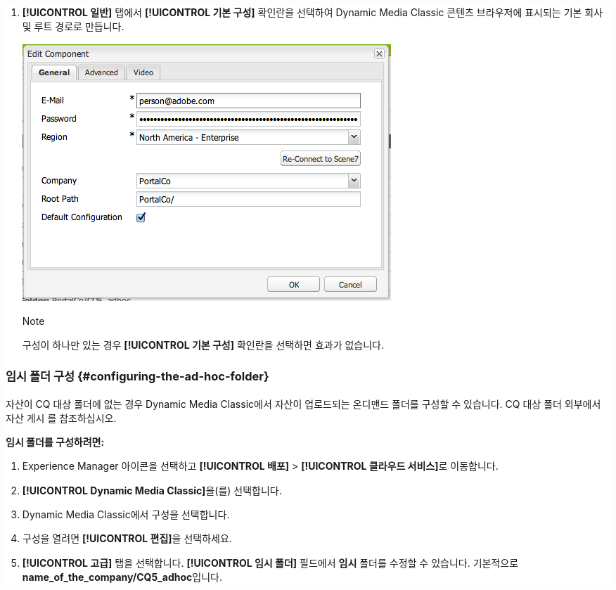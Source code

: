 1. **[!UICONTROL 일반]** 탭에서 **[!UICONTROL 기본 구성]** 확인란을 선택하여 Dynamic Media Classic 콘텐츠 브라우저에 표시되는 기본 회사 및 루트 경로로 만듭니다.

   ![chlimage_1-304](assets/chlimage_1-304.png)

   >[!NOTE]
   >
   >구성이 하나만 있는 경우 **[!UICONTROL 기본 구성]** 확인란을 선택하면 효과가 없습니다.

### 임시 폴더 구성 {#configuring-the-ad-hoc-folder}

자산이 CQ 대상 폴더에 없는 경우 Dynamic Media Classic에서 자산이 업로드되는 온디맨드 폴더를 구성할 수 있습니다. CQ 대상 폴더 외부에서 자산 게시 를 참조하십시오.

**임시 폴더를 구성하려면:**

1. Experience Manager 아이콘을 선택하고 **[!UICONTROL 배포]** > **[!UICONTROL 클라우드 서비스]**&#x200B;로 이동합니다.
1. **[!UICONTROL Dynamic Media Classic]**&#x200B;을(를) 선택합니다.
1. Dynamic Media Classic에서 구성을 선택합니다.
1. 구성을 열려면 **[!UICONTROL 편집]**&#x200B;을 선택하세요.

1. **[!UICONTROL 고급]** 탭을 선택합니다. **[!UICONTROL 임시 폴더]** 필드에서 **임시** 폴더를 수정할 수 있습니다. 기본적으로 **name_of_the_company/CQ5_adhoc**&#x200B;입니다.
